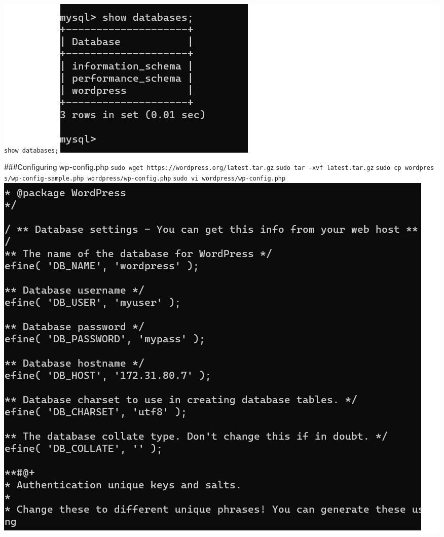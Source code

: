`show databases;`
![databases confirmed ](wordpress-databases.png)

###Configuring wp-config.php
`sudo wget https://wordpress.org/latest.tar.gz`
`sudo tar -xvf latest.tar.gz`
`sudo cp wordpress/wp-config-sample.php wordpress/wp-config.php`
`sudo vi wordpress/wp-config.php`
![edit wp-config.php ](wp-config.png)
